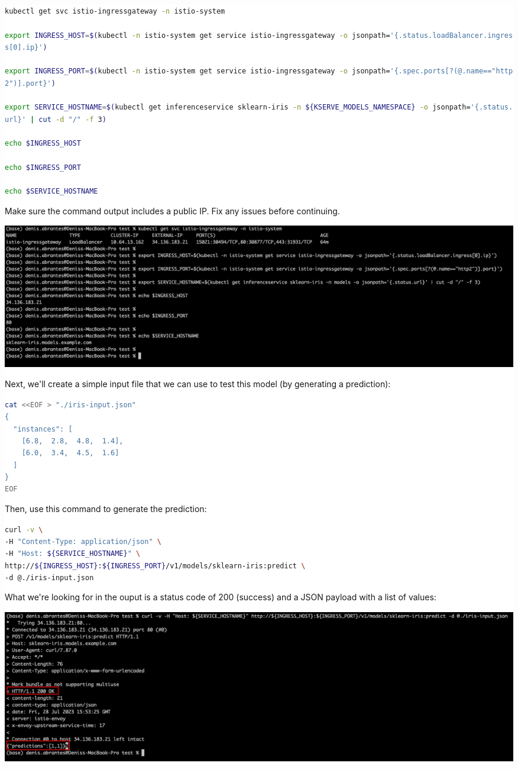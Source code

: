 ```bash
kubectl get svc istio-ingressgateway -n istio-system

export INGRESS_HOST=$(kubectl -n istio-system get service istio-ingressgateway -o jsonpath='{.status.loadBalancer.ingress[0].ip}')

export INGRESS_PORT=$(kubectl -n istio-system get service istio-ingressgateway -o jsonpath='{.spec.ports[?(@.name=="http2")].port}')

export SERVICE_HOSTNAME=$(kubectl get inferenceservice sklearn-iris -n ${KSERVE_MODELS_NAMESPACE} -o jsonpath='{.status.url}' | cut -d "/" -f 3)

echo $INGRESS_HOST

echo $INGRESS_PORT

echo $SERVICE_HOSTNAME
```

Make sure the command output includes a public IP. Fix any issues before continuing.


![alt text][gcp_kserve_02_ingress]

[gcp_kserve_02_ingress]: images/gcp_kserve_02_ingress.png "KServe Ingress"


Next, we'll create a simple input file that we can use to test this model (by generating a prediction):

```bash
cat <<EOF > "./iris-input.json"
{
  "instances": [
    [6.8,  2.8,  4.8,  1.4],
    [6.0,  3.4,  4.5,  1.6]
  ]
}
EOF
```

Then, use this command to generate the prediction:

```bash
curl -v \
-H "Content-Type: application/json" \
-H "Host: ${SERVICE_HOSTNAME}" \
http://${INGRESS_HOST}:${INGRESS_PORT}/v1/models/sklearn-iris:predict \
-d @./iris-input.json
```

What we're looking for in the ouput is a status code of 200 (success) and a JSON payload with a list of values:

![alt text][gcp_kserve_03_sample_prediction]

[gcp_kserve_03_sample_prediction]: images/gcp_kserve_03_sample_prediction.png "KServe Sample Prediction"



[hpe_logo]: images/hpe_logo.png "HPE Logo"
[gcp_cluster_01_status]: images/gcp_cluster_01_status.png "GKE Cluster nodes"
[gcp_mlde_01_nginx]: images/gcp_mlde_01_nginx.png "Ingress IP configuration"
[gcp_mldm_01_dashboard]: images/gcp_mldm_01_dashboard.png "MLDM Dashboard"
[gcp_mlde_02_dashboard]: images/gcp_mlde_02_dashboard.png "MLDE Dashboard"
[gcp_mldm_01_opencv_pipeline]: images/gcp_mldm_01_opencv_pipeline.png "MLDM Pipeline"
[gcp_mldm_02_opencv_storage_buckets]: images/gcp_mldm_02_opencv_storage_buckets.png "MLDM Storage bucket"
[gcp_mlde_01_experiment_1_checkpoints]: images/gcp_mlde_01_experiment_1_checkpoints.png "MLDE Experiment - Checkpoints"
[gcp_mlde_02_experiment_1_bucket]: images/gcp_mlde_02_experiment_1_bucket.png "MLDE Storage bucket"
[aws_mlde_06_jupyter]: images/aws_mlde_06_jupyter.png "MLDE Launch JupyterLab"
[gcp_mlde_07_shared_folder]: images/gcp_mlde_07_shared_folder.png "MLDE Notebook Shared Folder"
[kserve_01_samplemodel]: images/kserve_01_samplemodel.png "KServe Sample Model"
[gcp_kserve_03_ui]: images/gcp_kserve_03_ui.png "KServe UI"
[gcp_artifact_registry]: images/gcp_artifact_registry.png "Artifact Registry"
[gcp_artifact_repo_reader]: images/gcp_artifact_repo_reader.png "Artifact Registry"
[gcp_docker_01_busybox]: images/gcp_docker_01_busybox.png "Docker busybox image"
[gcp_registry_busybox]: images/gcp_registry_busybox.png "GCP Artifact Registry"